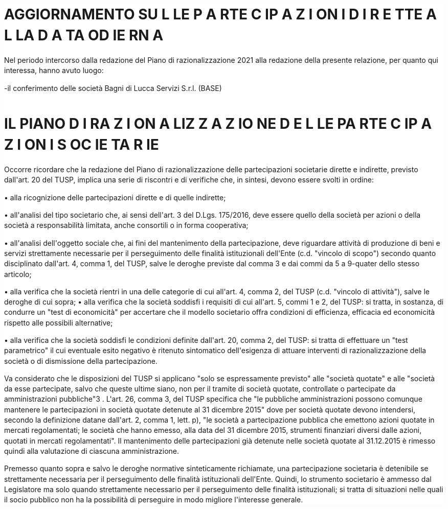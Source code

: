 # AGGIORNAMENTO SU L LE P A RTE C IP A Z I ON I D I R E TTE A L LA D A TA OD IE RN A
Nel periodo intercorso dalla redazione del Piano di razionalizzazione 2021 alla redazione della presente relazione, per quanto qui interessa, hanno avuto luogo:

-il conferimento delle società Bagni di Lucca Servizi S.r.l. (BASE) 

# IL PIANO D I RA Z I ON A LIZ Z A Z IO NE D E L LE PA RTE C IP A Z I ON I S OC IE TA R IE
Occorre ricordare che la redazione del Piano di razionalizzazione delle partecipazioni societarie dirette e indirette, previsto dall'art. 20 del TUSP, implica una serie di riscontri e di verifiche che, in sintesi, devono essere svolti in ordine:

• alla ricognizione delle partecipazioni dirette e di quelle indirette;

• all'analisi del tipo societario che, ai sensi dell'art. 3 del D.Lgs. 175/2016, deve essere quello della società per azioni o della società a responsabilità limitata, anche consortili o in forma cooperativa;

• all'analisi dell'oggetto sociale che, ai fini del mantenimento della partecipazione, deve riguardare attività di produzione di beni e servizi strettamente necessarie per il perseguimento delle finalità istituzionali dell'Ente (c.d. "vincolo di scopo") secondo quanto disciplinato dall'art. 4, comma 1, del TUSP, salve le deroghe previste dal comma 3 e dai commi da 5 a 9-quater dello stesso articolo;

• alla verifica che la società rientri in una delle categorie di cui all'art. 4, comma 2, del TUSP (c.d. "vincolo di attività"), salve le deroghe di cui sopra; • alla verifica che la società soddisfi i requisiti di cui all'art. 5, commi 1 e 2, del TUSP: si tratta, in sostanza, di condurre un "test di economicità" per accertare che il modello societario offra condizioni di efficienza, efficacia ed economicità rispetto alle possibili alternative;

• alla verifica che la società soddisfi le condizioni definite dall'art. 20, comma 2, del TUSP: si tratta di effettuare un "test parametrico" il cui eventuale esito negativo è ritenuto sintomatico dell'esigenza di attuare interventi di razionalizzazione della società o di dismissione della partecipazione.

Va considerato che le disposizioni del TUSP si applicano "solo se espressamente previsto" alle "società quotate" e alle "società da esse partecipate, salvo che queste ultime siano, non per il tramite di società quotate, controllate o partecipate da amministrazioni pubbliche"3 . L'art. 26, comma 3, del TUSP specifica che "le pubbliche amministrazioni possono comunque mantenere le partecipazioni in società quotate detenute al 31 dicembre 2015" dove per società quotate devono intendersi, secondo la definizione datane dall'art. 2, comma 1, lett. p), "le società a partecipazione pubblica che emettono azioni quotate in mercati regolamentati; le società che hanno emesso, alla data del 31 dicembre 2015, strumenti finanziari diversi dalle azioni, quotati in mercati regolamentati". Il mantenimento delle partecipazioni già detenute nelle società quotate al 31.12.2015 è rimesso quindi alla valutazione di ciascuna amministrazione.

Premesso quanto sopra e salvo le deroghe normative sinteticamente richiamate, una partecipazione societaria è detenibile se strettamente necessaria per il perseguimento delle finalità istituzionali dell'Ente. Quindi, lo strumento societario è ammesso dal Legislatore ma solo quando strettamente necessario per il perseguimento delle finalità istituzionali; si tratta di situazioni nelle quali il socio pubblico non ha la possibilità di perseguire in modo migliore l'interesse generale.
